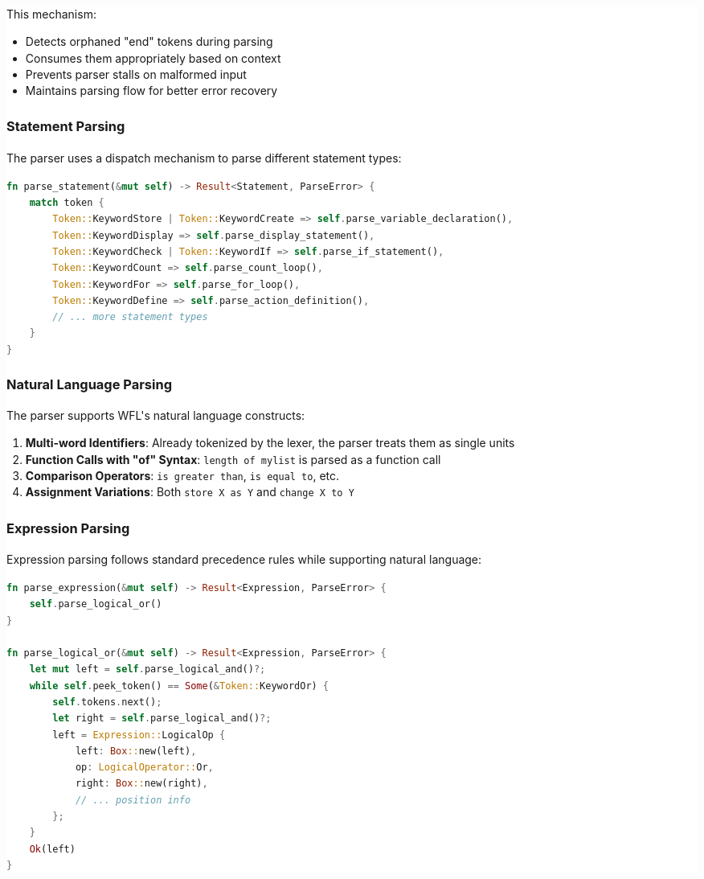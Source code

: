 This mechanism:
- Detects orphaned "end" tokens during parsing
- Consumes them appropriately based on context
- Prevents parser stalls on malformed input
- Maintains parsing flow for better error recovery

### Statement Parsing

The parser uses a dispatch mechanism to parse different statement types:

```rust
fn parse_statement(&mut self) -> Result<Statement, ParseError> {
    match token {
        Token::KeywordStore | Token::KeywordCreate => self.parse_variable_declaration(),
        Token::KeywordDisplay => self.parse_display_statement(),
        Token::KeywordCheck | Token::KeywordIf => self.parse_if_statement(),
        Token::KeywordCount => self.parse_count_loop(),
        Token::KeywordFor => self.parse_for_loop(),
        Token::KeywordDefine => self.parse_action_definition(),
        // ... more statement types
    }
}
```

### Natural Language Parsing

The parser supports WFL's natural language constructs:

1. **Multi-word Identifiers**: Already tokenized by the lexer, the parser treats them as single units
2. **Function Calls with "of" Syntax**: `length of mylist` is parsed as a function call
3. **Comparison Operators**: `is greater than`, `is equal to`, etc.
4. **Assignment Variations**: Both `store X as Y` and `change X to Y`

### Expression Parsing

Expression parsing follows standard precedence rules while supporting natural language:

```rust
fn parse_expression(&mut self) -> Result<Expression, ParseError> {
    self.parse_logical_or()
}

fn parse_logical_or(&mut self) -> Result<Expression, ParseError> {
    let mut left = self.parse_logical_and()?;
    while self.peek_token() == Some(&Token::KeywordOr) {
        self.tokens.next();
        let right = self.parse_logical_and()?;
        left = Expression::LogicalOp {
            left: Box::new(left),
            op: LogicalOperator::Or,
            right: Box::new(right),
            // ... position info
        };
    }
    Ok(left)
}
```
